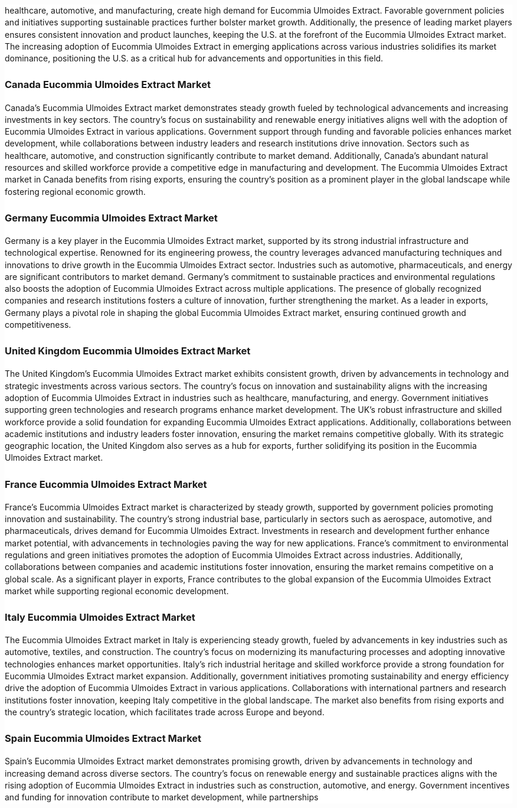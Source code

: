 healthcare, automotive, and manufacturing, create high demand for Eucommia Ulmoides Extract. Favorable government policies and initiatives supporting sustainable practices further bolster market growth. Additionally, the presence of leading market players ensures consistent innovation and product launches, keeping the U.S. at the forefront of the Eucommia Ulmoides Extract market. The increasing adoption of Eucommia Ulmoides Extract in emerging applications across various industries solidifies its market dominance, positioning the U.S. as a critical hub for advancements and opportunities in this field.</p><h3>Canada Eucommia Ulmoides Extract Market</h3><p>Canada&rsquo;s Eucommia Ulmoides Extract market demonstrates steady growth fueled by technological advancements and increasing investments in key sectors. The country&rsquo;s focus on sustainability and renewable energy initiatives aligns well with the adoption of Eucommia Ulmoides Extract in various applications. Government support through funding and favorable policies enhances market development, while collaborations between industry leaders and research institutions drive innovation. Sectors such as healthcare, automotive, and construction significantly contribute to market demand. Additionally, Canada&rsquo;s abundant natural resources and skilled workforce provide a competitive edge in manufacturing and development. The Eucommia Ulmoides Extract market in Canada benefits from rising exports, ensuring the country&rsquo;s position as a prominent player in the global landscape while fostering regional economic growth.</p><h3>Germany Eucommia Ulmoides Extract Market</h3><p>Germany is a key player in the Eucommia Ulmoides Extract market, supported by its strong industrial infrastructure and technological expertise. Renowned for its engineering prowess, the country leverages advanced manufacturing techniques and innovations to drive growth in the Eucommia Ulmoides Extract sector. Industries such as automotive, pharmaceuticals, and energy are significant contributors to market demand. Germany&rsquo;s commitment to sustainable practices and environmental regulations also boosts the adoption of Eucommia Ulmoides Extract across multiple applications. The presence of globally recognized companies and research institutions fosters a culture of innovation, further strengthening the market. As a leader in exports, Germany plays a pivotal role in shaping the global Eucommia Ulmoides Extract market, ensuring continued growth and competitiveness.</p><h3>United Kingdom Eucommia Ulmoides Extract Market</h3><p>The United Kingdom&rsquo;s Eucommia Ulmoides Extract market exhibits consistent growth, driven by advancements in technology and strategic investments across various sectors. The country&rsquo;s focus on innovation and sustainability aligns with the increasing adoption of Eucommia Ulmoides Extract in industries such as healthcare, manufacturing, and energy. Government initiatives supporting green technologies and research programs enhance market development. The UK&rsquo;s robust infrastructure and skilled workforce provide a solid foundation for expanding Eucommia Ulmoides Extract applications. Additionally, collaborations between academic institutions and industry leaders foster innovation, ensuring the market remains competitive globally. With its strategic geographic location, the United Kingdom also serves as a hub for exports, further solidifying its position in the Eucommia Ulmoides Extract market.</p><h3>France Eucommia Ulmoides Extract Market</h3><p>France&rsquo;s Eucommia Ulmoides Extract market is characterized by steady growth, supported by government policies promoting innovation and sustainability. The country&rsquo;s strong industrial base, particularly in sectors such as aerospace, automotive, and pharmaceuticals, drives demand for Eucommia Ulmoides Extract. Investments in research and development further enhance market potential, with advancements in technologies paving the way for new applications. France&rsquo;s commitment to environmental regulations and green initiatives promotes the adoption of Eucommia Ulmoides Extract across industries. Additionally, collaborations between companies and academic institutions foster innovation, ensuring the market remains competitive on a global scale. As a significant player in exports, France contributes to the global expansion of the Eucommia Ulmoides Extract market while supporting regional economic development.</p><h3>Italy Eucommia Ulmoides Extract Market</h3><p>The Eucommia Ulmoides Extract market in Italy is experiencing steady growth, fueled by advancements in key industries such as automotive, textiles, and construction. The country&rsquo;s focus on modernizing its manufacturing processes and adopting innovative technologies enhances market opportunities. Italy&rsquo;s rich industrial heritage and skilled workforce provide a strong foundation for Eucommia Ulmoides Extract market expansion. Additionally, government initiatives promoting sustainability and energy efficiency drive the adoption of Eucommia Ulmoides Extract in various applications. Collaborations with international partners and research institutions foster innovation, keeping Italy competitive in the global landscape. The market also benefits from rising exports and the country&rsquo;s strategic location, which facilitates trade across Europe and beyond.</p><h3>Spain Eucommia Ulmoides Extract Market</h3><p>Spain&rsquo;s Eucommia Ulmoides Extract market demonstrates promising growth, driven by advancements in technology and increasing demand across diverse sectors. The country&rsquo;s focus on renewable energy and sustainable practices aligns with the rising adoption of Eucommia Ulmoides Extract in industries such as construction, automotive, and energy. Government incentives and funding for innovation contribute to market development, while partnerships